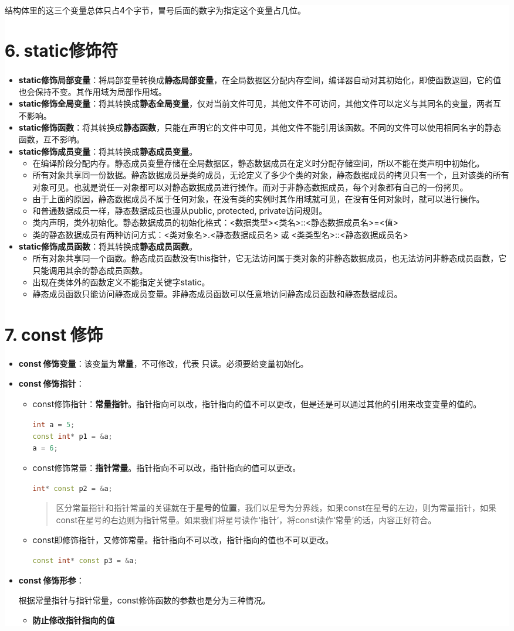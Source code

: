 结构体里的这三个变量总体只占4个字节，冒号后面的数字为指定这个变量占几位。

# 6. static修饰符
  
- **static修饰局部变量**：将局部变量转换成**静态局部变量**，在全局数据区分配内存空间，编译器自动对其初始化，即使函数返回，它的值也会保持不变。其作用域为局部作用域。  
- **static修饰全局变量**：将其转换成**静态全局变量**，仅对当前文件可见，其他文件不可访问，其他文件可以定义与其同名的变量，两者互不影响。  
- **static修饰函数**：将其转换成**静态函数**，只能在声明它的文件中可见，其他文件不能引用该函数。不同的文件可以使用相同名字的静态函数，互不影响。  
- **static修饰成员变量**：将其转换成**静态成员变量**。  
    - 在编译阶段分配内存。静态成员变量存储在全局数据区，静态数据成员在定义时分配存储空间，所以不能在类声明中初始化。
    - 所有对象共享同一份数据。静态数据成员是类的成员，无论定义了多少个类的对象，静态数据成员的拷贝只有一个，且对该类的所有对象可见。也就是说任一对象都可以对静态数据成员进行操作。而对于非静态数据成员，每个对象都有自己的一份拷贝。
    - 由于上面的原因，静态数据成员不属于任何对象，在没有类的实例时其作用域就可见，在没有任何对象时，就可以进行操作。
    - 和普通数据成员一样，静态数据成员也遵从public, protected, private访问规则。
    - 类内声明，类外初始化。静态数据成员的初始化格式：<数据类型><类名>::<静态数据成员名>=<值>
    - 类的静态数据成员有两种访问方式：<类对象名>.<静态数据成员名> 或 <类类型名>::<静态数据成员名>
- **static修饰成员函数**：将其转换成**静态成员函数**。
    - 所有对象共享同一个函数。静态成员函数没有this指针，它无法访问属于类对象的非静态数据成员，也无法访问非静态成员函数，它只能调用其余的静态成员函数。
    - 出现在类体外的函数定义不能指定关键字static。
    - 静态成员函数只能访问静态成员变量。非静态成员函数可以任意地访问静态成员函数和静态数据成员。

# 7. const 修饰
  
- **const 修饰变量**：该变量为**常量**，不可修改，代表 只读。必须要给变量初始化。
  
- **const 修饰指针**：  
      
    - const修饰指针：**常量指针**。指针指向可以改，指针指向的值不可以更改，但是还是可以通过其他的引用来改变变量的值的。  
    
        ```cpp
        int a = 5;
        const int* p1 = &a;
        a = 6;  
        ```  
      
    - const修饰常量：**指针常量**。指针指向不可以改，指针指向的值可以更改。
      
        ```cpp
        int* const p2 = &a;
        ```
        
        > 区分常量指针和指针常量的关键就在于**星号的位置**，我们以星号为分界线，如果const在星号的左边，则为常量指针，如果const在星号的右边则为指针常量。如果我们将星号读作‘指针’，将const读作‘常量’的话，内容正好符合。  
        >   
      
    - const即修饰指针，又修饰常量。指针指向不可以改，指针指向的值也不可以更改。
      
        ```cpp
        const int* const p3 = &a;  
        ```  
  
- **const 修饰形参**：
  
    根据常量指针与指针常量，const修饰函数的参数也是分为三种情况。  
      
    - **防止修改指针指向的值**
      